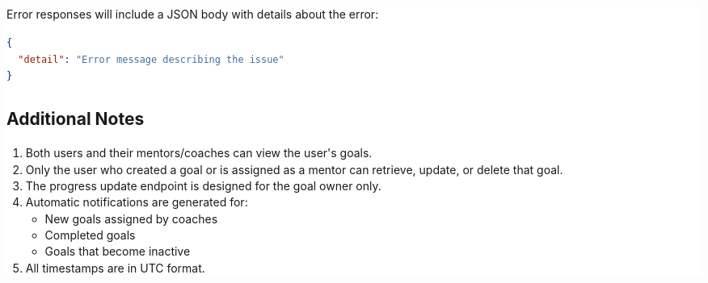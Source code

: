 Error responses will include a JSON body with details about the error:

```json
{
  "detail": "Error message describing the issue"
}
```

## Additional Notes

1. Both users and their mentors/coaches can view the user's goals.
2. Only the user who created a goal or is assigned as a mentor can retrieve, update, or delete that goal.
3. The progress update endpoint is designed for the goal owner only.
4. Automatic notifications are generated for:
   - New goals assigned by coaches
   - Completed goals
   - Goals that become inactive
5. All timestamps are in UTC format.
